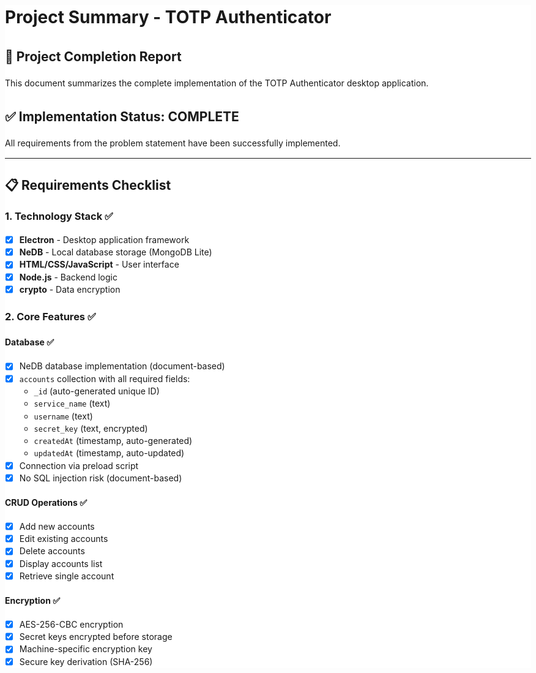 # Project Summary - TOTP Authenticator

## 🎉 Project Completion Report

This document summarizes the complete implementation of the TOTP Authenticator desktop application.

## ✅ Implementation Status: COMPLETE

All requirements from the problem statement have been successfully implemented.

---

## 📋 Requirements Checklist

### 1. Technology Stack ✅

- [x] **Electron** - Desktop application framework
- [x] **NeDB** - Local database storage (MongoDB Lite)
- [x] **HTML/CSS/JavaScript** - User interface
- [x] **Node.js** - Backend logic
- [x] **crypto** - Data encryption

### 2. Core Features ✅

#### Database ✅
- [x] NeDB database implementation (document-based)
- [x] `accounts` collection with all required fields:
  - `_id` (auto-generated unique ID)
  - `service_name` (text)
  - `username` (text)
  - `secret_key` (text, encrypted)
  - `createdAt` (timestamp, auto-generated)
  - `updatedAt` (timestamp, auto-updated)
- [x] Connection via preload script
- [x] No SQL injection risk (document-based)

#### CRUD Operations ✅
- [x] Add new accounts
- [x] Edit existing accounts
- [x] Delete accounts
- [x] Display accounts list
- [x] Retrieve single account

#### Encryption ✅
- [x] AES-256-CBC encryption
- [x] Secret keys encrypted before storage
- [x] Machine-specific encryption key
- [x] Secure key derivation (SHA-256)

